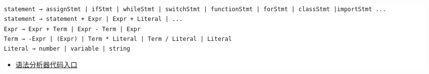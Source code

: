   ```
  statement → assignStmt | ifStmt | whileStmt | switchStmt | functionStmt | forStmt | classStmt |importStmt ...
  statement → statement + Expr | Expr + Literal | ...
  Expr → Expr + Term | Expr - Term | Expr
  Term → -Expr | (Expr) | Term * Literal | Term / Literal | Literal
  Literal → number | variable | string
  ```
* [语法分析器代码入口](../src/parser/parser.ts)
